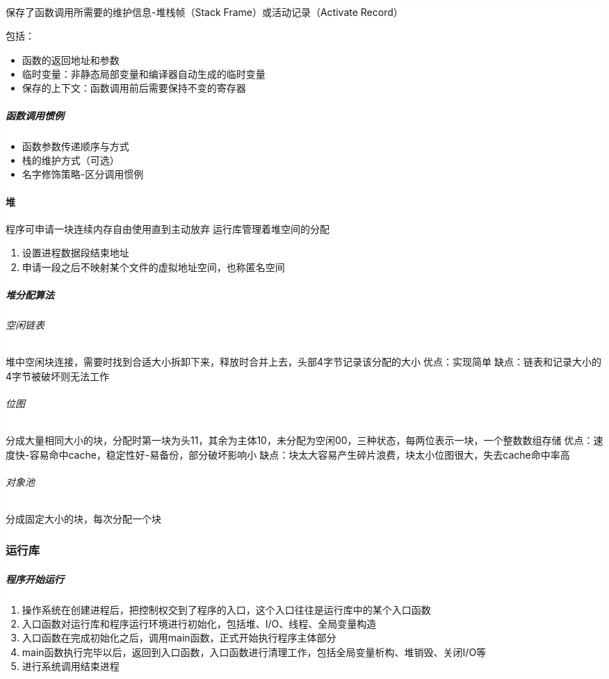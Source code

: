 保存了函数调用所需要的维护信息-堆栈帧（Stack Frame）或活动记录（Activate Record）

包括：

* 函数的返回地址和参数
* 临时变量：非静态局部变量和编译器自动生成的临时变量
* 保存的上下文：函数调用前后需要保持不变的寄存器



##### 函数调用惯例

* 函数参数传递顺序与方式
* 栈的维护方式（可选）
* 名字修饰策略-区分调用惯例



#### 堆

程序可申请一块连续内存自由使用直到主动放弃
运行库管理着堆空间的分配

1. 设置进程数据段结束地址
2. 申请一段之后不映射某个文件的虚拟地址空间，也称匿名空间



##### 堆分配算法



###### 空闲链表

堆中空闲块连接，需要时找到合适大小拆卸下来，释放时合并上去，头部4字节记录该分配的大小
优点：实现简单
缺点：链表和记录大小的4字节被破坏则无法工作



###### 位图

分成大量相同大小的块，分配时第一块为头11，其余为主体10，未分配为空闲00，三种状态，每两位表示一块，一个整数数组存储
优点：速度快-容易命中cache，稳定性好-易备份，部分破坏影响小
缺点：块太大容易产生碎片浪费，块太小位图很大，失去cache命中率高



###### 对象池

分成固定大小的块，每次分配一个块



### 运行库



##### 程序开始运行

1. 操作系统在创建进程后，把控制权交到了程序的入口，这个入口往往是运行库中的某个入口函数
2. 入口函数对运行库和程序运行环境进行初始化，包括堆、I/O、线程、全局变量构造
3. 入口函数在完成初始化之后，调用main函数，正式开始执行程序主体部分
4. main函数执行完毕以后，返回到入口函数，入口函数进行清理工作，包括全局变量析构、堆销毁、关闭I/O等
5. 进行系统调用结束进程
